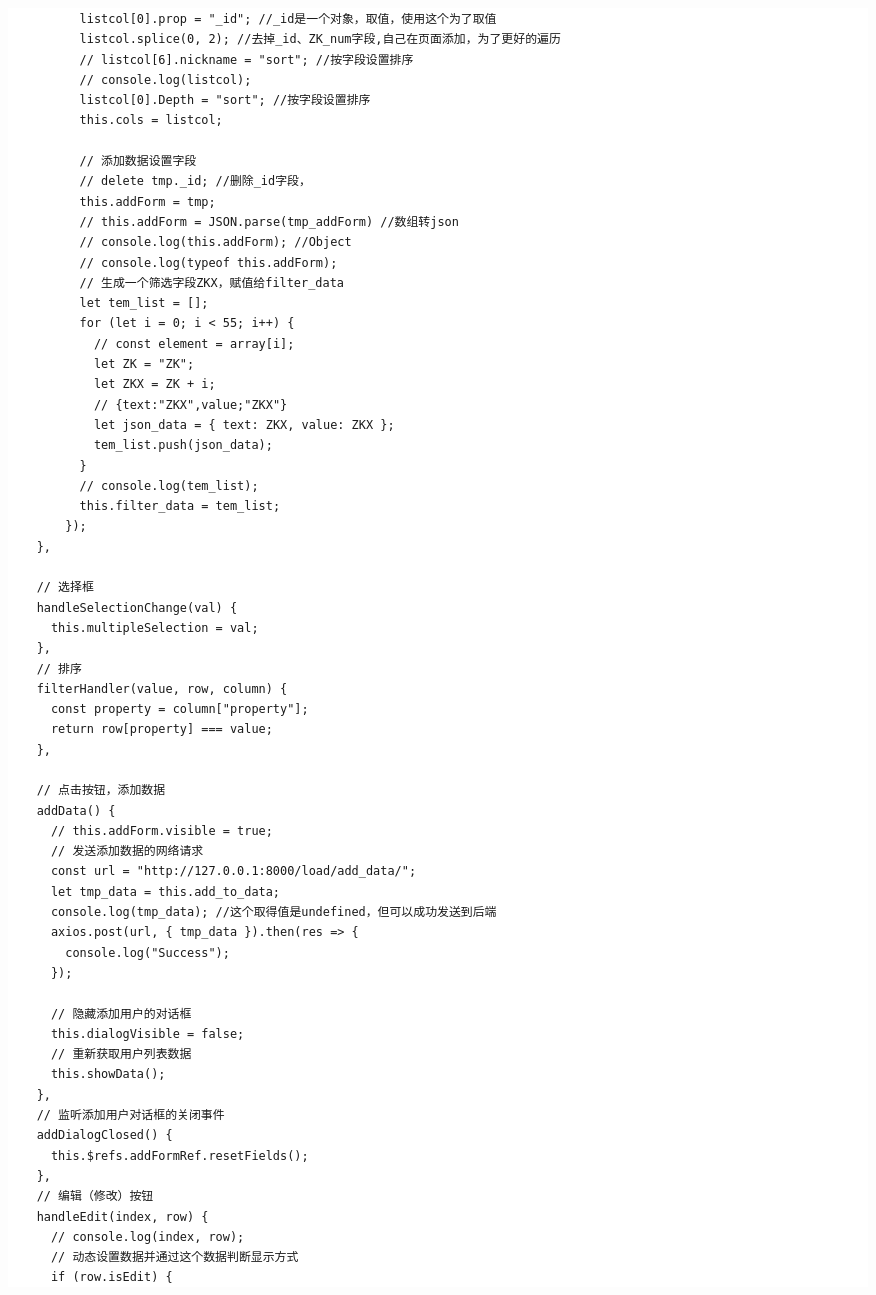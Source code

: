   ```vue
            listcol[0].prop = "_id"; //_id是一个对象，取值，使用这个为了取值
            listcol.splice(0, 2); //去掉_id、ZK_num字段,自己在页面添加，为了更好的遍历
            // listcol[6].nickname = "sort"; //按字段设置排序
            // console.log(listcol);
            listcol[0].Depth = "sort"; //按字段设置排序
            this.cols = listcol;
  
            // 添加数据设置字段
            // delete tmp._id; //删除_id字段，
            this.addForm = tmp;
            // this.addForm = JSON.parse(tmp_addForm) //数组转json
            // console.log(this.addForm); //Object
            // console.log(typeof this.addForm);
            // 生成一个筛选字段ZKX，赋值给filter_data
            let tem_list = [];
            for (let i = 0; i < 55; i++) {
              // const element = array[i];
              let ZK = "ZK";
              let ZKX = ZK + i;
              // {text:"ZKX",value;"ZKX"}
              let json_data = { text: ZKX, value: ZKX };
              tem_list.push(json_data);
            }
            // console.log(tem_list);
            this.filter_data = tem_list;
          });
      },
  
      // 选择框
      handleSelectionChange(val) {
        this.multipleSelection = val;
      },
      // 排序
      filterHandler(value, row, column) {
        const property = column["property"];
        return row[property] === value;
      },
  
      // 点击按钮，添加数据
      addData() {
        // this.addForm.visible = true;
        // 发送添加数据的网络请求
        const url = "http://127.0.0.1:8000/load/add_data/";
        let tmp_data = this.add_to_data;
        console.log(tmp_data); //这个取得值是undefined，但可以成功发送到后端
        axios.post(url, { tmp_data }).then(res => {
          console.log("Success");
        });
  
        // 隐藏添加用户的对话框
        this.dialogVisible = false;
        // 重新获取用户列表数据
        this.showData();
      },
      // 监听添加用户对话框的关闭事件
      addDialogClosed() {
        this.$refs.addFormRef.resetFields();
      },
      // 编辑（修改）按钮
      handleEdit(index, row) {
        // console.log(index, row);
        // 动态设置数据并通过这个数据判断显示方式
        if (row.isEdit) {
  ```
